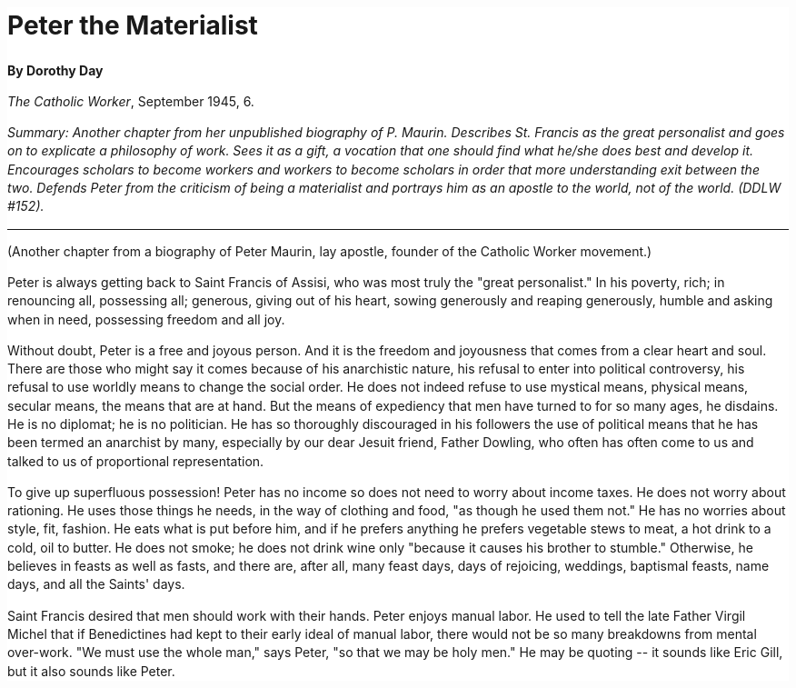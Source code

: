 Peter the Materialist
=====================

**By Dorothy Day**

*The Catholic Worker*, September 1945, 6.

*Summary: Another chapter from her unpublished biography of P. Maurin.
Describes St. Francis as the great personalist and goes on to explicate
a philosophy of work. Sees it as a gift, a vocation that one should find
what he/she does best and develop it. Encourages scholars to become
workers and workers to become scholars in order that more understanding
exit between the two. Defends Peter from the criticism of being a
materialist and portrays him as an apostle to the world, not of the
world. (DDLW \#152).*

****

(Another chapter from a biography of Peter Maurin, lay apostle, founder
of the Catholic Worker movement.)

Peter is always getting back to Saint Francis of Assisi, who was most
truly the "great personalist." In his poverty, rich; in renouncing all,
possessing all; generous, giving out of his heart, sowing generously and
reaping generously, humble and asking when in need, possessing freedom
and all joy.

Without doubt, Peter is a free and joyous person. And it is the freedom
and joyousness that comes from a clear heart and soul. There are those
who might say it comes because of his anarchistic nature, his refusal to
enter into political controversy, his refusal to use worldly means to
change the social order. He does not indeed refuse to use mystical
means, physical means, secular means, the means that are at hand. But
the means of expediency that men have turned to for so many ages, he
disdains. He is no diplomat; he is no politician. He has so thoroughly
discouraged in his followers the use of political means that he has been
termed an anarchist by many, especially by our dear Jesuit friend,
Father Dowling, who often has often come to us and talked to us of
proportional representation.

To give up superfluous possession! Peter has no income so does not need
to worry about income taxes. He does not worry about rationing. He uses
those things he needs, in the way of clothing and food, "as though he
used them not." He has no worries about style, fit, fashion. He eats
what is put before him, and if he prefers anything he prefers vegetable
stews to meat, a hot drink to a cold, oil to butter. He does not smoke;
he does not drink wine only "because it causes his brother to stumble."
Otherwise, he believes in feasts as well as fasts, and there are, after
all, many feast days, days of rejoicing, weddings, baptismal feasts,
name days, and all the Saints' days.

Saint Francis desired that men should work with their hands. Peter
enjoys manual labor. He used to tell the late Father Virgil Michel that
if Benedictines had kept to their early ideal of manual labor, there
would not be so many breakdowns from mental over-work. "We must use the
whole man," says Peter, "so that we may be holy men." He may be quoting
-- it sounds like Eric Gill, but it also sounds like Peter.
